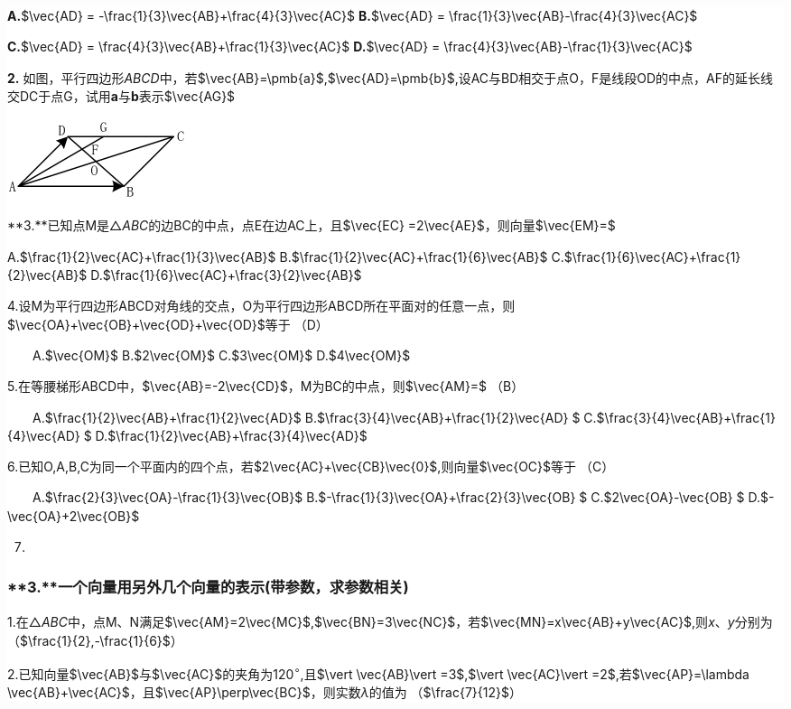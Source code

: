 **A.**$\vec{AD} = -\frac{1}{3}\vec{AB}+\frac{4}{3}\vec{AC}$    **B.**$\vec{AD} = \frac{1}{3}\vec{AB}-\frac{4}{3}\vec{AC}$   

**C.**$\vec{AD} = \frac{4}{3}\vec{AB}+\frac{1}{3}\vec{AC}$     **D.**$\vec{AD} = \frac{4}{3}\vec{AB}-\frac{1}{3}\vec{AC}$

**2.** 如图，平行四边形$ABCD$中，若$\vec{AB}=\pmb{a}$,$\vec{AD}=\pmb{b}$,设AC与BD相交于点O，F是线段OD的中点，AF的延长线交DC于点G，试用$\pmb{a}$与$\pmb{b}$表示$\vec{AG}$

<img src="高中数学_练习_向量_img/image-20210328104643454.png" alt="image-20210328104643454" style="zoom: 50%;" />

**3.**已知点M是$\triangle ABC$的边BC的中点，点E在边AC上，且$\vec{EC} =2\vec{AE}$，则向量$\vec{EM}=$

A.$\frac{1}{2}\vec{AC}+\frac{1}{3}\vec{AB}$  B.$\frac{1}{2}\vec{AC}+\frac{1}{6}\vec{AB}$  C.$\frac{1}{6}\vec{AC}+\frac{1}{2}\vec{AB}$  D.$\frac{1}{6}\vec{AC}+\frac{3}{2}\vec{AB}$

4.设M为平行四边形ABCD对角线的交点，O为平行四边形ABCD所在平面对的任意一点，则$\vec{OA}+\vec{OB}+\vec{OD}+\vec{OD}$等于               （D）

　　A.$\vec{OM}$   B.$2\vec{OM}$   C.$3\vec{OM}$    D.$4\vec{OM}$

5.在等腰梯形ABCD中，$\vec{AB}=-2\vec{CD}$，M为BC的中点，则$\vec{AM}=$                （B）

　　A.$\frac{1}{2}\vec{AB}+\frac{1}{2}\vec{AD}$   B.$\frac{3}{4}\vec{AB}+\frac{1}{2}\vec{AD} $  C.$\frac{3}{4}\vec{AB}+\frac{1}{4}\vec{AD} $  D.$\frac{1}{2}\vec{AB}+\frac{3}{4}\vec{AD}$

6.已知O,A,B,C为同一个平面内的四个点，若$2\vec{AC}+\vec{CB}\vec{0}$,则向量$\vec{OC}$等于      （C）

　　A.$\frac{2}{3}\vec{OA}-\frac{1}{3}\vec{OB}$  B.$-\frac{1}{3}\vec{OA}+\frac{2}{3}\vec{OB} $  C.$2\vec{OA}-\vec{OB} $  D.$-\vec{OA}+2\vec{OB}$

7.







   









### **3.**一个向量用另外几个向量的表示(带参数，求参数相关)

1.在$\triangle ABC$中，点M、N满足$\vec{AM}=2\vec{MC}$,$\vec{BN}=3\vec{NC}$，若$\vec{MN}=x\vec{AB}+y\vec{AC}$,则$x、y$分别为   （$\frac{1}{2},-\frac{1}{6}$）

2.已知向量$\vec{AB}$与$\vec{AC}$的夹角为$120^\circ$,且$\vert \vec{AB}\vert =3$,$\vert \vec{AC}\vert =2$,若$\vec{AP}=\lambda \vec{AB}+\vec{AC}$，且$\vec{AP}\perp\vec{BC}$，则实数$\lambda$的值为         （$\frac{7}{12}$）
